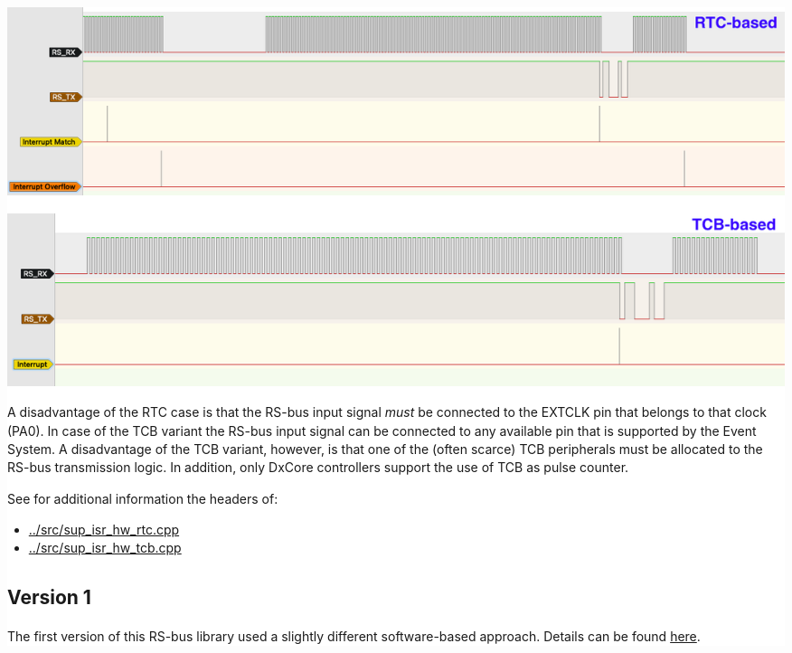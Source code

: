 ![ISR-RTC](ISR-RTC.png)

![ISR-TCB](ISR-TCB.png)

A disadvantage of the RTC case is that the RS-bus input signal *must* be connected to the EXTCLK pin that belongs to that clock (PA0). In case of the TCB variant the RS-bus input signal can be connected to any available pin that is supported by the Event System. A disadvantage of the TCB variant, however, is that one of the (often scarce) TCB peripherals must be allocated to the RS-bus transmission logic. In addition, only DxCore controllers support the use of TCB as pulse counter.

See for additional information the headers of:
- [../src/sup_isr_hw_rtc.cpp](../src/sup_isr_hw_rtc.cpp)
- [../src/sup_isr_hw_tcb.cpp](../src/sup_isr_hw_tcb.cpp)

## Version 1 ##
The first version of this RS-bus library used a slightly different software-based approach. Details can be found [here](BasicOperation-Initial_Version.md).
